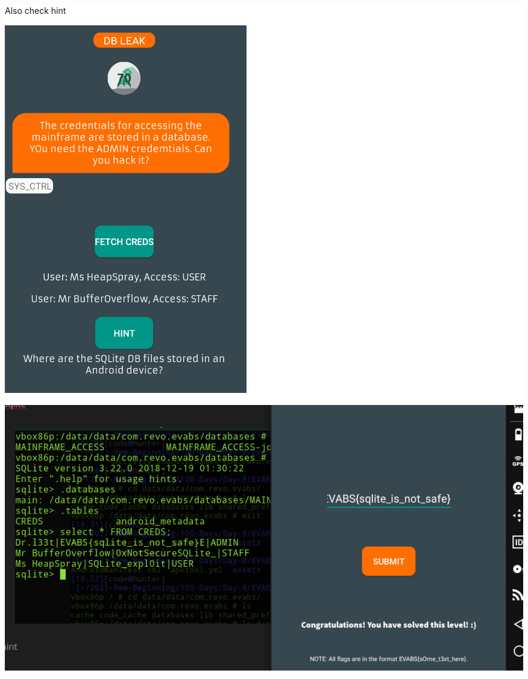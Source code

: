 

Also check hint



![image-20210105194007338](images/image-20210105194007338.png)



![image-20210105194117991](images/image-20210105194117991.png)
